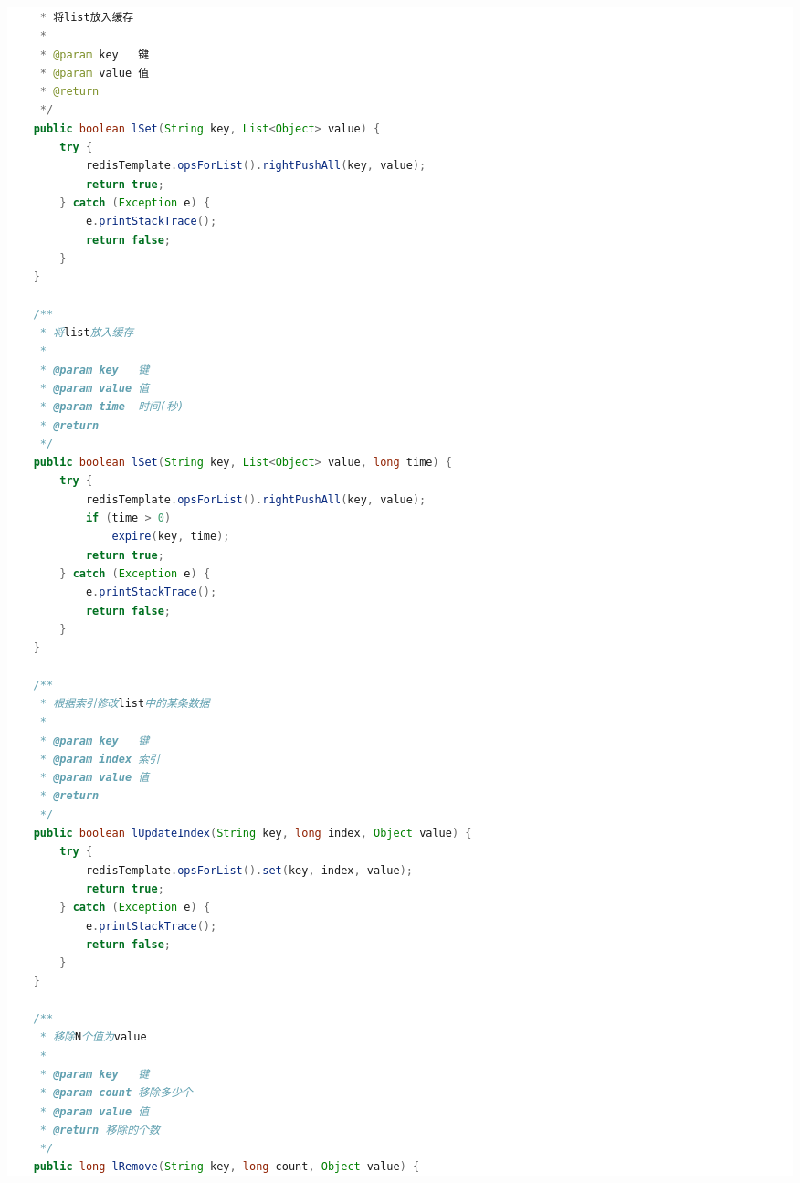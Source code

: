 ~~~java
     * 将list放入缓存
     *
     * @param key   键
     * @param value 值
     * @return
     */
    public boolean lSet(String key, List<Object> value) {
        try {
            redisTemplate.opsForList().rightPushAll(key, value);
            return true;
        } catch (Exception e) {
            e.printStackTrace();
            return false;
        }
    }

    /**
     * 将list放入缓存
     *
     * @param key   键
     * @param value 值
     * @param time  时间(秒)
     * @return
     */
    public boolean lSet(String key, List<Object> value, long time) {
        try {
            redisTemplate.opsForList().rightPushAll(key, value);
            if (time > 0)
                expire(key, time);
            return true;
        } catch (Exception e) {
            e.printStackTrace();
            return false;
        }
    }

    /**
     * 根据索引修改list中的某条数据
     *
     * @param key   键
     * @param index 索引
     * @param value 值
     * @return
     */
    public boolean lUpdateIndex(String key, long index, Object value) {
        try {
            redisTemplate.opsForList().set(key, index, value);
            return true;
        } catch (Exception e) {
            e.printStackTrace();
            return false;
        }
    }

    /**
     * 移除N个值为value
     *
     * @param key   键
     * @param count 移除多少个
     * @param value 值
     * @return 移除的个数
     */
    public long lRemove(String key, long count, Object value) {
~~~